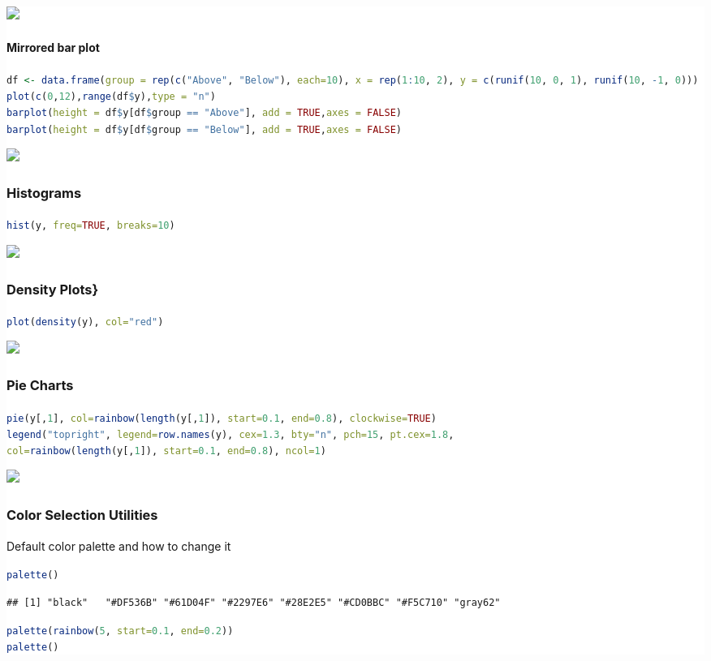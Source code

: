<img src="/en/manuals/rgraphics/rgraphics_files/figure-html/bar_plot_error_bar-1.png" width="672" />

#### Mirrored bar plot

``` r
df <- data.frame(group = rep(c("Above", "Below"), each=10), x = rep(1:10, 2), y = c(runif(10, 0, 1), runif(10, -1, 0)))
plot(c(0,12),range(df$y),type = "n")
barplot(height = df$y[df$group == "Above"], add = TRUE,axes = FALSE)
barplot(height = df$y[df$group == "Below"], add = TRUE,axes = FALSE)
```

<img src="/en/manuals/rgraphics/rgraphics_files/figure-html/bar_plot_mirrored-1.png" width="672" />

### Histograms

``` r
hist(y, freq=TRUE, breaks=10)
```

<img src="/en/manuals/rgraphics/rgraphics_files/figure-html/hist_plot-1.png" width="672" />

### Density Plots}

``` r
plot(density(y), col="red")
```

<img src="/en/manuals/rgraphics/rgraphics_files/figure-html/density_plot-1.png" width="672" />

### Pie Charts

``` r
pie(y[,1], col=rainbow(length(y[,1]), start=0.1, end=0.8), clockwise=TRUE)
legend("topright", legend=row.names(y), cex=1.3, bty="n", pch=15, pt.cex=1.8, 
col=rainbow(length(y[,1]), start=0.1, end=0.8), ncol=1) 
```

<img src="/en/manuals/rgraphics/rgraphics_files/figure-html/pie_chart-1.png" width="672" />

### Color Selection Utilities

Default color palette and how to change it

``` r
palette()
```

    ## [1] "black"   "#DF536B" "#61D04F" "#2297E6" "#28E2E5" "#CD0BBC" "#F5C710" "gray62"

``` r
palette(rainbow(5, start=0.1, end=0.2))
palette()
```
